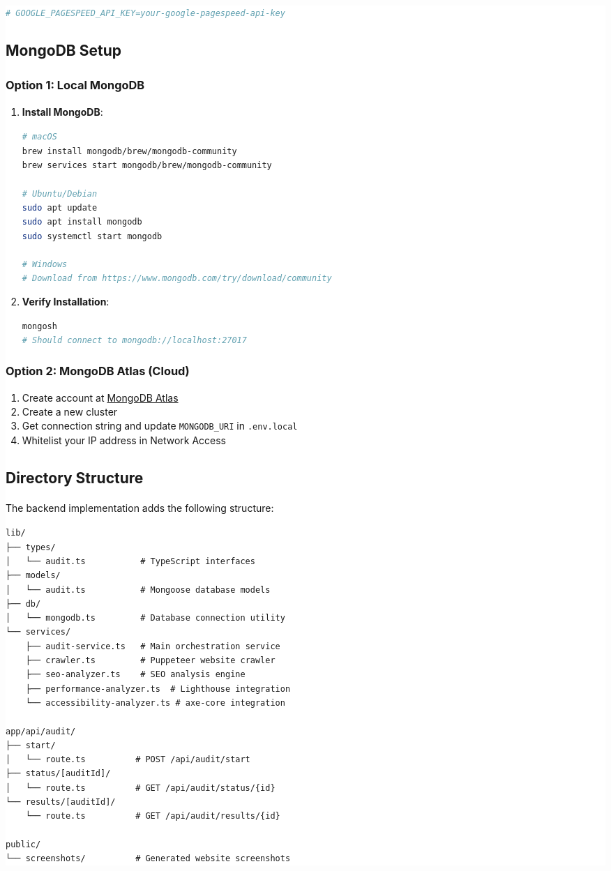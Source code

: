 ```bash
# GOOGLE_PAGESPEED_API_KEY=your-google-pagespeed-api-key
```

## MongoDB Setup

### Option 1: Local MongoDB

1. **Install MongoDB**:
   ```bash
   # macOS
   brew install mongodb/brew/mongodb-community
   brew services start mongodb/brew/mongodb-community
   
   # Ubuntu/Debian
   sudo apt update
   sudo apt install mongodb
   sudo systemctl start mongodb
   
   # Windows
   # Download from https://www.mongodb.com/try/download/community
   ```

2. **Verify Installation**:
   ```bash
   mongosh
   # Should connect to mongodb://localhost:27017
   ```

### Option 2: MongoDB Atlas (Cloud)

1. Create account at [MongoDB Atlas](https://www.mongodb.com/cloud/atlas)
2. Create a new cluster
3. Get connection string and update `MONGODB_URI` in `.env.local`
4. Whitelist your IP address in Network Access

## Directory Structure

The backend implementation adds the following structure:

```
lib/
├── types/
│   └── audit.ts           # TypeScript interfaces
├── models/
│   └── audit.ts           # Mongoose database models
├── db/
│   └── mongodb.ts         # Database connection utility
└── services/
    ├── audit-service.ts   # Main orchestration service
    ├── crawler.ts         # Puppeteer website crawler
    ├── seo-analyzer.ts    # SEO analysis engine
    ├── performance-analyzer.ts  # Lighthouse integration
    └── accessibility-analyzer.ts # axe-core integration

app/api/audit/
├── start/
│   └── route.ts          # POST /api/audit/start
├── status/[auditId]/
│   └── route.ts          # GET /api/audit/status/{id}
└── results/[auditId]/
    └── route.ts          # GET /api/audit/results/{id}

public/
└── screenshots/          # Generated website screenshots
```